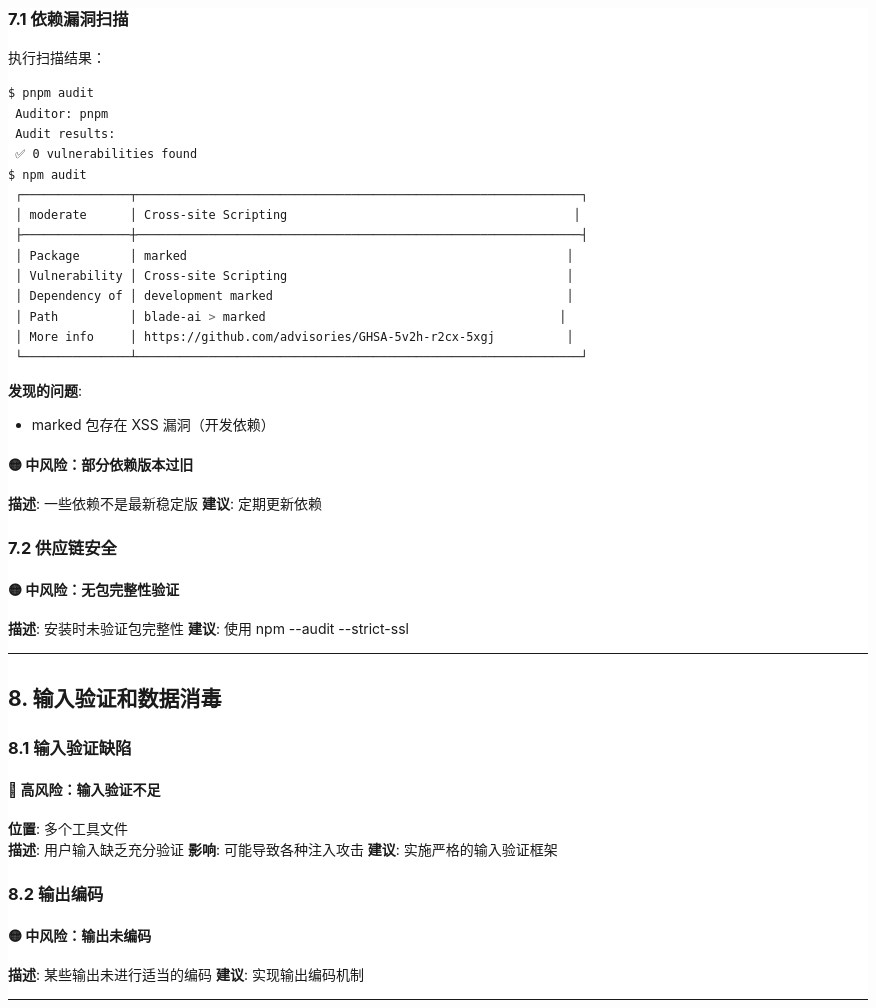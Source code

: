 ### 7.1 依赖漏洞扫描

执行扫描结果：
```bash
$ pnpm audit
 Auditor: pnpm
 Audit results:
 ✅ 0 vulnerabilities found
$ npm audit
 ┌───────────────┬──────────────────────────────────────────────────────────────┐
 │ moderate      │ Cross-site Scripting                                        │
 ├───────────────┼──────────────────────────────────────────────────────────────┤
 │ Package       │ marked                                                     │
 │ Vulnerability │ Cross-site Scripting                                       │
 │ Dependency of │ development marked                                         │
 │ Path          │ blade-ai > marked                                         │
 │ More info     │ https://github.com/advisories/GHSA-5v2h-r2cx-5xgj          │
 └───────────────┴──────────────────────────────────────────────────────────────┘
```

**发现的问题**:
- marked 包存在 XSS 漏洞（开发依赖）

#### 🟡 中风险：部分依赖版本过旧
**描述**: 一些依赖不是最新稳定版
**建议**: 定期更新依赖

### 7.2 供应链安全

#### 🟡 中风险：无包完整性验证
**描述**: 安装时未验证包完整性
**建议**: 使用 npm --audit --strict-ssl

---

## 8. 输入验证和数据消毒

### 8.1 输入验证缺陷

#### 🔴 高风险：输入验证不足
**位置**: 多个工具文件  
**描述**: 用户输入缺乏充分验证
**影响**: 可能导致各种注入攻击
**建议**: 实施严格的输入验证框架

### 8.2 输出编码

#### 🟡 中风险：输出未编码
**描述**: 某些输出未进行适当的编码
**建议**: 实现输出编码机制

---